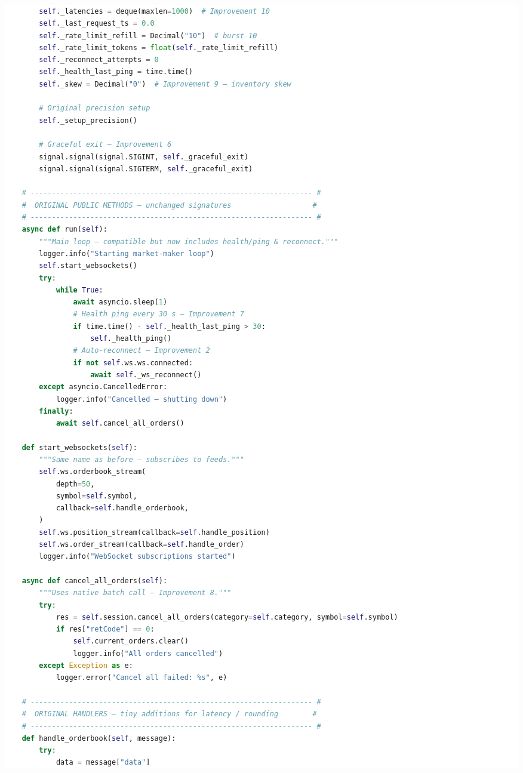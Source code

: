 ```python
        self._latencies = deque(maxlen=1000)  # Improvement 10
        self._last_request_ts = 0.0
        self._rate_limit_refill = Decimal("10")  # burst 10
        self._rate_limit_tokens = float(self._rate_limit_refill)
        self._reconnect_attempts = 0
        self._health_last_ping = time.time()
        self._skew = Decimal("0")  # Improvement 9 – inventory skew

        # Original precision setup
        self._setup_precision()

        # Graceful exit – Improvement 6
        signal.signal(signal.SIGINT, self._graceful_exit)
        signal.signal(signal.SIGTERM, self._graceful_exit)

    # ------------------------------------------------------------------ #
    #  ORIGINAL PUBLIC METHODS – unchanged signatures                   #
    # ------------------------------------------------------------------ #
    async def run(self):
        """Main loop – compatible but now includes health/ping & reconnect."""
        logger.info("Starting market-maker loop")
        self.start_websockets()
        try:
            while True:
                await asyncio.sleep(1)
                # Health ping every 30 s – Improvement 7
                if time.time() - self._health_last_ping > 30:
                    self._health_ping()
                # Auto-reconnect – Improvement 2
                if not self.ws.ws.connected:
                    await self._ws_reconnect()
        except asyncio.CancelledError:
            logger.info("Cancelled – shutting down")
        finally:
            await self.cancel_all_orders()

    def start_websockets(self):
        """Same name as before – subscribes to feeds."""
        self.ws.orderbook_stream(
            depth=50,
            symbol=self.symbol,
            callback=self.handle_orderbook,
        )
        self.ws.position_stream(callback=self.handle_position)
        self.ws.order_stream(callback=self.handle_order)
        logger.info("WebSocket subscriptions started")

    async def cancel_all_orders(self):
        """Uses native batch call – Improvement 8."""
        try:
            res = self.session.cancel_all_orders(category=self.category, symbol=self.symbol)
            if res["retCode"] == 0:
                self.current_orders.clear()
                logger.info("All orders cancelled")
        except Exception as e:
            logger.error("Cancel all failed: %s", e)

    # ------------------------------------------------------------------ #
    #  ORIGINAL HANDLERS – tiny additions for latency / rounding        #
    # ------------------------------------------------------------------ #
    def handle_orderbook(self, message):
        try:
            data = message["data"]
```